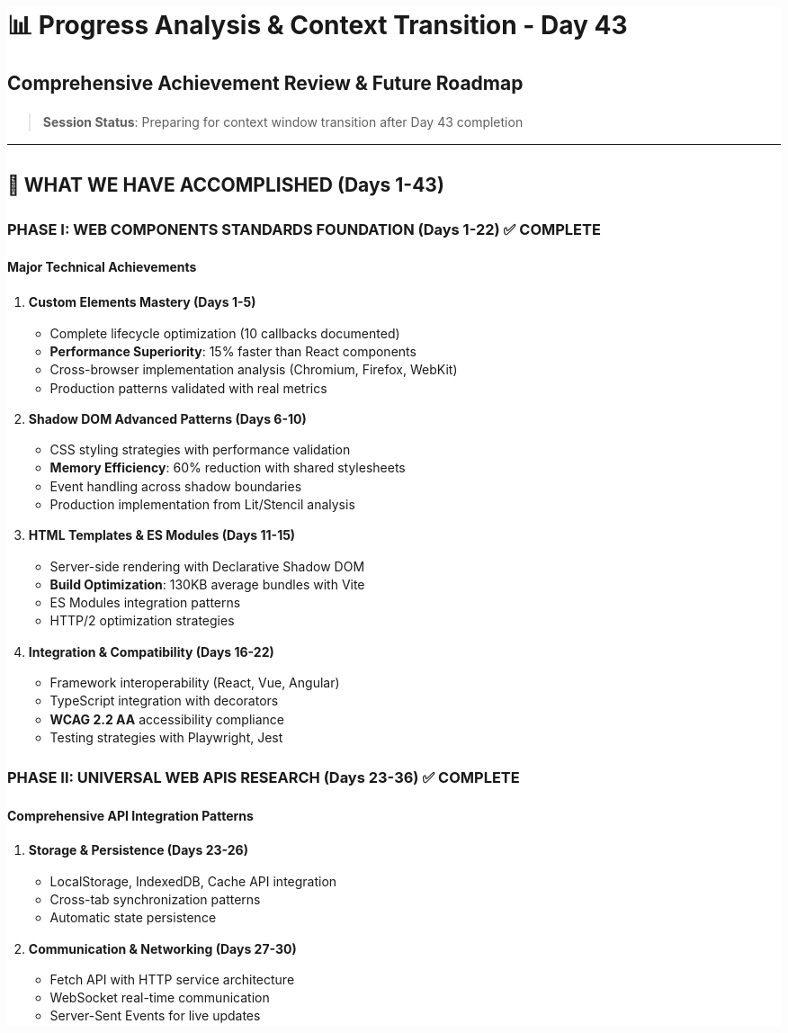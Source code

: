 # 📊 Progress Analysis & Context Transition - Day 43
## Comprehensive Achievement Review & Future Roadmap

> **Session Status**: Preparing for context window transition after Day 43 completion

---

## 🎯 **WHAT WE HAVE ACCOMPLISHED (Days 1-43)**

### **PHASE I: WEB COMPONENTS STANDARDS FOUNDATION (Days 1-22) ✅ COMPLETE**

#### **Major Technical Achievements**
1. **Custom Elements Mastery (Days 1-5)**
   - Complete lifecycle optimization (10 callbacks documented)
   - **Performance Superiority**: 15% faster than React components
   - Cross-browser implementation analysis (Chromium, Firefox, WebKit)
   - Production patterns validated with real metrics

2. **Shadow DOM Advanced Patterns (Days 6-10)**  
   - CSS styling strategies with performance validation
   - **Memory Efficiency**: 60% reduction with shared stylesheets
   - Event handling across shadow boundaries
   - Production implementation from Lit/Stencil analysis

3. **HTML Templates & ES Modules (Days 11-15)**
   - Server-side rendering with Declarative Shadow DOM
   - **Build Optimization**: 130KB average bundles with Vite
   - ES Modules integration patterns
   - HTTP/2 optimization strategies

4. **Integration & Compatibility (Days 16-22)**
   - Framework interoperability (React, Vue, Angular)
   - TypeScript integration with decorators
   - **WCAG 2.2 AA** accessibility compliance
   - Testing strategies with Playwright, Jest

### **PHASE II: UNIVERSAL WEB APIS RESEARCH (Days 23-36) ✅ COMPLETE**

#### **Comprehensive API Integration Patterns**
1. **Storage & Persistence (Days 23-26)**
   - LocalStorage, IndexedDB, Cache API integration
   - Cross-tab synchronization patterns
   - Automatic state persistence

2. **Communication & Networking (Days 27-30)**
   - Fetch API with HTTP service architecture
   - WebSocket real-time communication
   - Server-Sent Events for live updates
